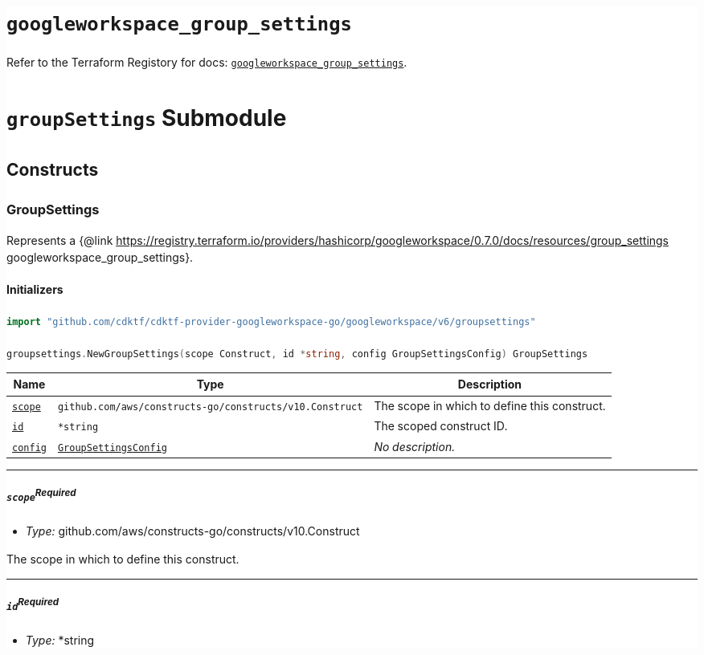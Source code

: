 # `googleworkspace_group_settings`

Refer to the Terraform Registory for docs: [`googleworkspace_group_settings`](https://registry.terraform.io/providers/hashicorp/googleworkspace/0.7.0/docs/resources/group_settings).

# `groupSettings` Submodule <a name="`groupSettings` Submodule" id="@cdktf/provider-googleworkspace.groupSettings"></a>

## Constructs <a name="Constructs" id="Constructs"></a>

### GroupSettings <a name="GroupSettings" id="@cdktf/provider-googleworkspace.groupSettings.GroupSettings"></a>

Represents a {@link https://registry.terraform.io/providers/hashicorp/googleworkspace/0.7.0/docs/resources/group_settings googleworkspace_group_settings}.

#### Initializers <a name="Initializers" id="@cdktf/provider-googleworkspace.groupSettings.GroupSettings.Initializer"></a>

```go
import "github.com/cdktf/cdktf-provider-googleworkspace-go/googleworkspace/v6/groupsettings"

groupsettings.NewGroupSettings(scope Construct, id *string, config GroupSettingsConfig) GroupSettings
```

| **Name** | **Type** | **Description** |
| --- | --- | --- |
| <code><a href="#@cdktf/provider-googleworkspace.groupSettings.GroupSettings.Initializer.parameter.scope">scope</a></code> | <code>github.com/aws/constructs-go/constructs/v10.Construct</code> | The scope in which to define this construct. |
| <code><a href="#@cdktf/provider-googleworkspace.groupSettings.GroupSettings.Initializer.parameter.id">id</a></code> | <code>*string</code> | The scoped construct ID. |
| <code><a href="#@cdktf/provider-googleworkspace.groupSettings.GroupSettings.Initializer.parameter.config">config</a></code> | <code><a href="#@cdktf/provider-googleworkspace.groupSettings.GroupSettingsConfig">GroupSettingsConfig</a></code> | *No description.* |

---

##### `scope`<sup>Required</sup> <a name="scope" id="@cdktf/provider-googleworkspace.groupSettings.GroupSettings.Initializer.parameter.scope"></a>

- *Type:* github.com/aws/constructs-go/constructs/v10.Construct

The scope in which to define this construct.

---

##### `id`<sup>Required</sup> <a name="id" id="@cdktf/provider-googleworkspace.groupSettings.GroupSettings.Initializer.parameter.id"></a>

- *Type:* *string
